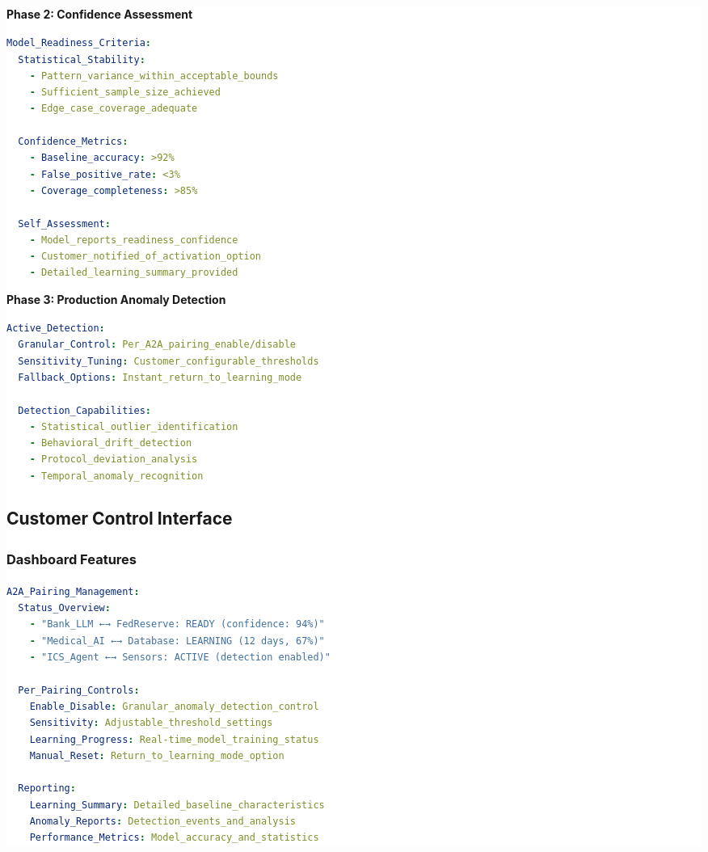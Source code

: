 **Phase 2: Confidence Assessment**
```yaml
Model_Readiness_Criteria:
  Statistical_Stability:
    - Pattern_variance_within_acceptable_bounds
    - Sufficient_sample_size_achieved
    - Edge_case_coverage_adequate
    
  Confidence_Metrics:
    - Baseline_accuracy: >92%
    - False_positive_rate: <3%
    - Coverage_completeness: >85%
    
  Self_Assessment:
    - Model_reports_readiness_confidence
    - Customer_notified_of_activation_option
    - Detailed_learning_summary_provided
```

**Phase 3: Production Anomaly Detection**
```yaml
Active_Detection:
  Granular_Control: Per_A2A_pairing_enable/disable
  Sensitivity_Tuning: Customer_configurable_thresholds
  Fallback_Options: Instant_return_to_learning_mode
  
  Detection_Capabilities:
    - Statistical_outlier_identification
    - Behavioral_drift_detection
    - Protocol_deviation_analysis
    - Temporal_anomaly_recognition
```

## Customer Control Interface

### Dashboard Features
```yaml
A2A_Pairing_Management:
  Status_Overview:
    - "Bank_LLM ←→ FedReserve: READY (confidence: 94%)"
    - "Medical_AI ←→ Database: LEARNING (12 days, 67%)"
    - "ICS_Agent ←→ Sensors: ACTIVE (detection enabled)"
  
  Per_Pairing_Controls:
    Enable_Disable: Granular_anomaly_detection_control
    Sensitivity: Adjustable_threshold_settings
    Learning_Progress: Real-time_model_training_status
    Manual_Reset: Return_to_learning_mode_option
    
  Reporting:
    Learning_Summary: Detailed_baseline_characteristics
    Anomaly_Reports: Detection_events_and_analysis
    Performance_Metrics: Model_accuracy_and_statistics
```
